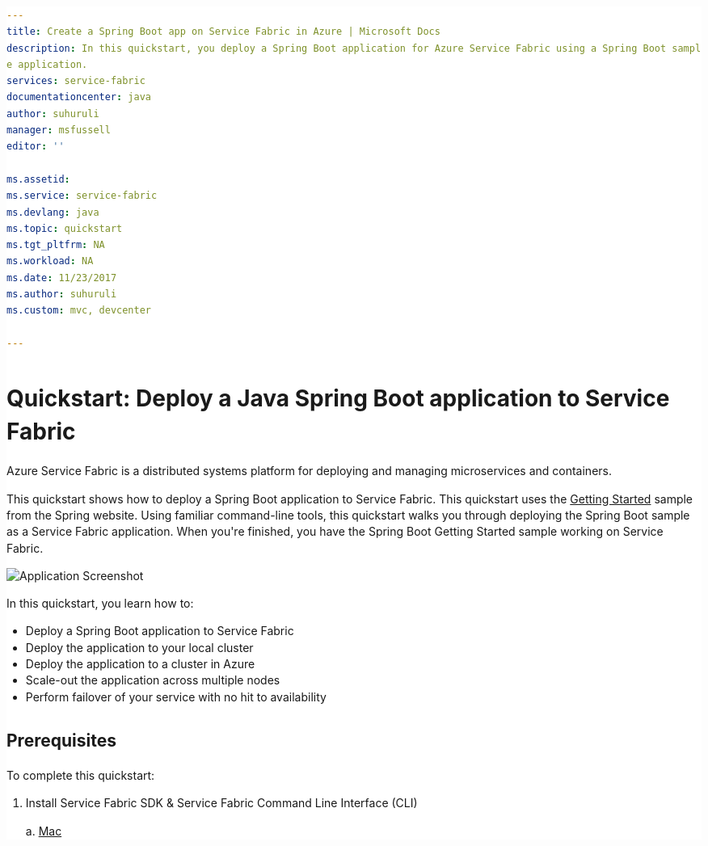```yaml
---
title: Create a Spring Boot app on Service Fabric in Azure | Microsoft Docs
description: In this quickstart, you deploy a Spring Boot application for Azure Service Fabric using a Spring Boot sample application.
services: service-fabric
documentationcenter: java
author: suhuruli
manager: msfussell
editor: ''

ms.assetid: 
ms.service: service-fabric
ms.devlang: java
ms.topic: quickstart
ms.tgt_pltfrm: NA
ms.workload: NA
ms.date: 11/23/2017
ms.author: suhuruli
ms.custom: mvc, devcenter

---
```

# Quickstart: Deploy a Java Spring Boot application to Service Fabric

Azure Service Fabric is a distributed systems platform for deploying and managing microservices and containers.

This quickstart shows how to deploy a Spring Boot application to Service Fabric. This quickstart uses the [Getting Started](https://spring.io/guides/gs/spring-boot/) sample from the Spring website. Using familiar command-line tools, this quickstart walks you through deploying the Spring Boot sample as a Service Fabric application. When you're finished, you have the Spring Boot Getting Started sample working on Service Fabric.

![Application Screenshot](./media/service-fabric-quickstart-java-spring-boot/springbootsflocalhost.png)

In this quickstart, you learn how to:

* Deploy a Spring Boot application to Service Fabric
* Deploy the application to your local cluster
* Deploy the application to a cluster in Azure
* Scale-out the application across multiple nodes
* Perform failover of your service with no hit to availability

## Prerequisites

To complete this quickstart:

1. Install Service Fabric SDK & Service Fabric Command Line Interface (CLI)

    a. [Mac](https://docs.microsoft.com/en-us/azure/service-fabric/service-fabric-cli#cli-mac)
    